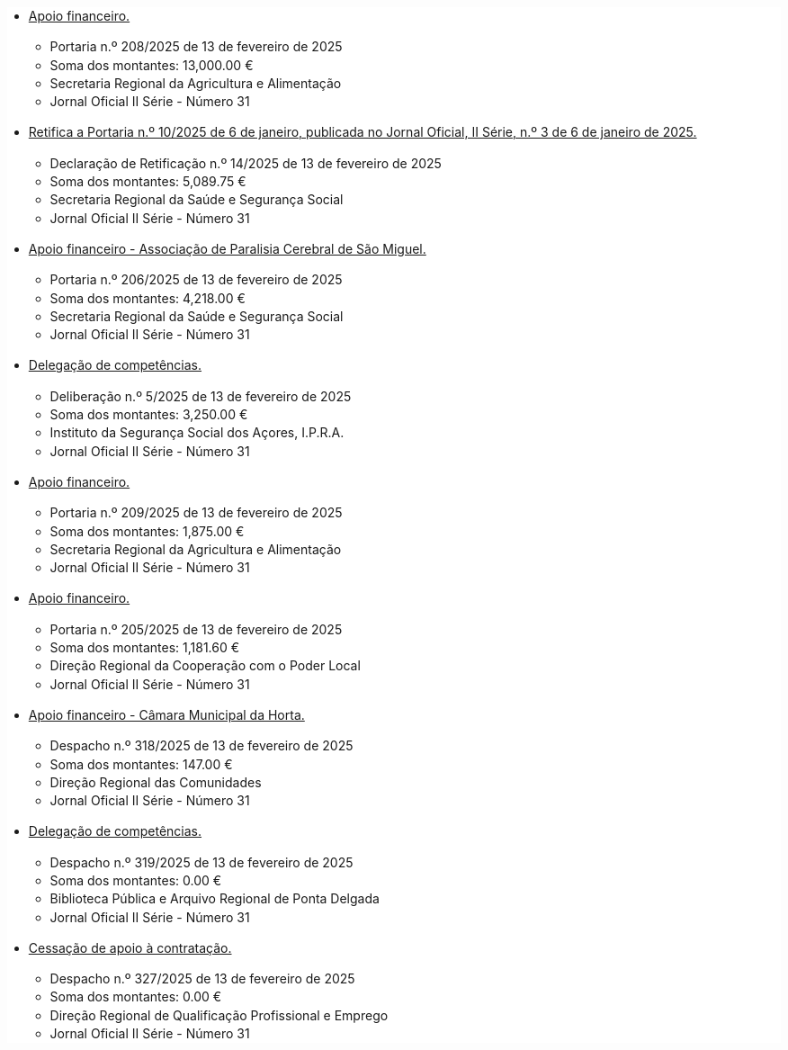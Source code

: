 * [Apoio financeiro.](https://jo.azores.gov.pt/#/ato/34f78233-2963-43f6-bffc-23c1b6f121c7)
  * Portaria n.º 208/2025 de 13 de fevereiro de 2025
  * Soma dos montantes: 13,000.00 €
  * Secretaria Regional da Agricultura e Alimentação
  * Jornal Oficial II Série - Número 31

* [Retifica a  Portaria n.º 10/2025 de 6 de janeiro, publicada no Jornal Oficial, II Série, n.º 3 de 6 de janeiro de 2025.](https://jo.azores.gov.pt/#/ato/474a9b73-7a5d-4c22-87b1-7fc65e4f055e)
  * Declaração de Retificação n.º 14/2025 de 13 de fevereiro de 2025
  * Soma dos montantes: 5,089.75 €
  * Secretaria Regional da Saúde e Segurança Social
  * Jornal Oficial II Série - Número 31

* [Apoio financeiro -  Associação de Paralisia Cerebral de São Miguel.](https://jo.azores.gov.pt/#/ato/9e3af467-bb85-45e8-912d-5318d1f936b2)
  * Portaria n.º 206/2025 de 13 de fevereiro de 2025
  * Soma dos montantes: 4,218.00 €
  * Secretaria Regional da Saúde e Segurança Social
  * Jornal Oficial II Série - Número 31

* [Delegação de competências.](https://jo.azores.gov.pt/#/ato/ad4b7e1b-cac1-4879-baa9-2a8e84358770)
  * Deliberação n.º 5/2025 de 13 de fevereiro de 2025
  * Soma dos montantes: 3,250.00 €
  * Instituto da Segurança Social dos Açores, I.P.R.A.
  * Jornal Oficial II Série - Número 31

* [Apoio financeiro.](https://jo.azores.gov.pt/#/ato/a9a7ba5d-fd45-46fe-ac4f-baf71dff9e22)
  * Portaria n.º 209/2025 de 13 de fevereiro de 2025
  * Soma dos montantes: 1,875.00 €
  * Secretaria Regional da Agricultura e Alimentação
  * Jornal Oficial II Série - Número 31

* [Apoio financeiro.](https://jo.azores.gov.pt/#/ato/5ac813c8-404a-4b81-ba44-71e11f0c1233)
  * Portaria n.º 205/2025 de 13 de fevereiro de 2025
  * Soma dos montantes: 1,181.60 €
  * Direção Regional da Cooperação com o Poder Local
  * Jornal Oficial II Série - Número 31

* [Apoio financeiro - Câmara Municipal da Horta.](https://jo.azores.gov.pt/#/ato/232bbb24-ce7b-4328-984c-87b52e273e25)
  * Despacho n.º 318/2025 de 13 de fevereiro de 2025
  * Soma dos montantes: 147.00 €
  * Direção Regional das Comunidades
  * Jornal Oficial II Série - Número 31

* [Delegação de competências.](https://jo.azores.gov.pt/#/ato/2db8aaec-96bb-406e-b1db-1088d441b6ad)
  * Despacho n.º 319/2025 de 13 de fevereiro de 2025
  * Soma dos montantes: 0.00 €
  * Biblioteca Pública e Arquivo Regional de Ponta Delgada
  * Jornal Oficial II Série - Número 31

* [Cessação de apoio à contratação.](https://jo.azores.gov.pt/#/ato/dc1031df-f4dd-4955-a763-98f2d15f37c3)
  * Despacho n.º 327/2025 de 13 de fevereiro de 2025
  * Soma dos montantes: 0.00 €
  * Direção Regional de Qualificação Profissional e Emprego
  * Jornal Oficial II Série - Número 31
